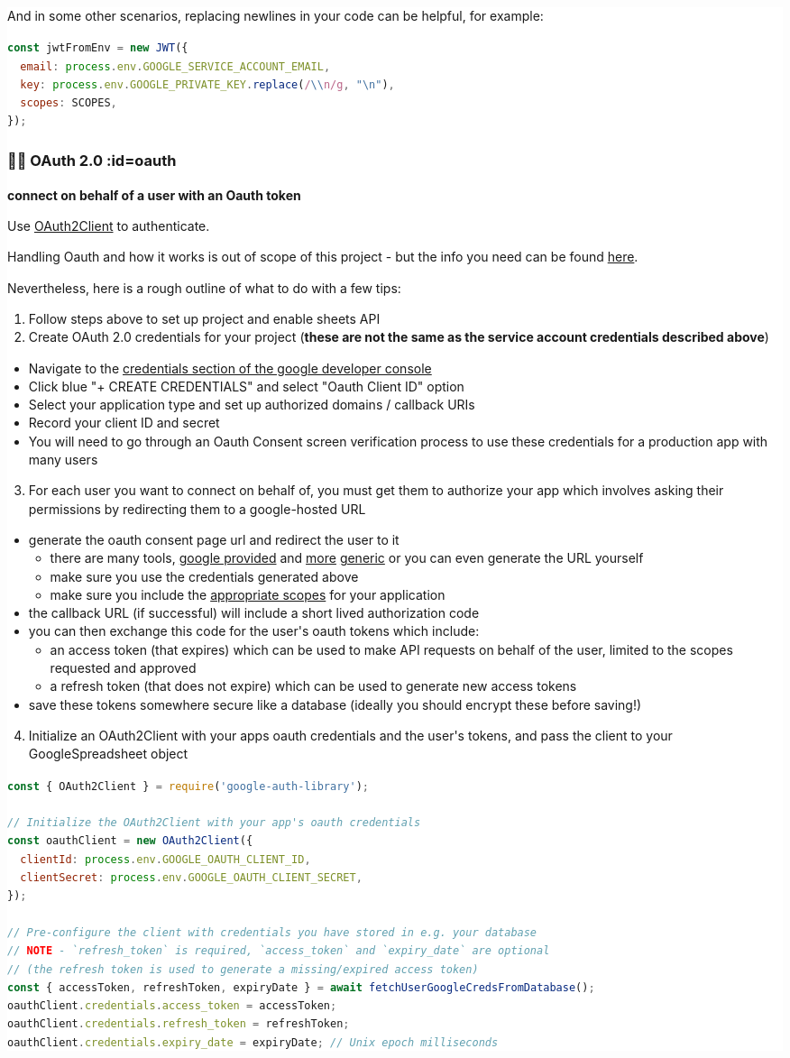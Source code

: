 And in some other scenarios, replacing newlines in your code can be helpful, for example:
```js
const jwtFromEnv = new JWT({
  email: process.env.GOOGLE_SERVICE_ACCOUNT_EMAIL,
  key: process.env.GOOGLE_PRIVATE_KEY.replace(/\\n/g, "\n"),
  scopes: SCOPES,
});
```

### 👨‍💻 OAuth 2.0 :id=oauth
**connect on behalf of a user with an Oauth token**

Use [OAuth2Client](https://github.com/googleapis/google-auth-library-nodejs#oauth2) to authenticate.

Handling Oauth and how it works is out of scope of this project - but the info you need can be found [here](https://developers.google.com/identity/protocols/oauth2).

Nevertheless, here is a rough outline of what to do with a few tips:
1. Follow steps above to set up project and enable sheets API
2. Create OAuth 2.0 credentials for your project (**these are not the same as the service account credentials described above**)
  - Navigate to the [credentials section of the google developer console](https://console.cloud.google.com/apis/credentials)
  - Click blue "+ CREATE CREDENTIALS" and select "Oauth Client ID" option
  - Select your application type and set up authorized domains / callback URIs
  - Record your client ID and secret
  - You will need to go through an Oauth Consent screen verification process to use these credentials for a production app with many users
3. For each user you want to connect on behalf of, you must get them to authorize your app which involves asking their permissions by redirecting them to a google-hosted URL
  - generate the oauth consent page url and redirect the user to it
    - there are many tools, [google provided](https://github.com/googleapis/google-api-nodejs-client#oauth2-client) and [more](https://www.npmjs.com/package/simple-oauth2) [generic](https://www.npmjs.com/package/hellojs) or you can even generate the URL yourself
    - make sure you use the credentials generated above
    - make sure you include the [appropriate scopes](https://developers.google.com/identity/protocols/oauth2/scopes#sheets) for your application
  - the callback URL (if successful) will include a short lived authorization code
  - you can then exchange this code for the user's oauth tokens which include:
    - an access token (that expires) which can be used to make API requests on behalf of the user, limited to the scopes requested and approved
    - a refresh token (that does not expire) which can be used to generate new access tokens
  - save these tokens somewhere secure like a database (ideally you should encrypt these before saving!)
4. Initialize an OAuth2Client with your apps oauth credentials and the user's tokens, and pass the client to your GoogleSpreadsheet object


```javascript
const { OAuth2Client } = require('google-auth-library');

// Initialize the OAuth2Client with your app's oauth credentials
const oauthClient = new OAuth2Client({
  clientId: process.env.GOOGLE_OAUTH_CLIENT_ID,
  clientSecret: process.env.GOOGLE_OAUTH_CLIENT_SECRET,
});

// Pre-configure the client with credentials you have stored in e.g. your database
// NOTE - `refresh_token` is required, `access_token` and `expiry_date` are optional
// (the refresh token is used to generate a missing/expired access token)
const { accessToken, refreshToken, expiryDate } = await fetchUserGoogleCredsFromDatabase();
oauthClient.credentials.access_token = accessToken;
oauthClient.credentials.refresh_token = refreshToken;
oauthClient.credentials.expiry_date = expiryDate; // Unix epoch milliseconds

```